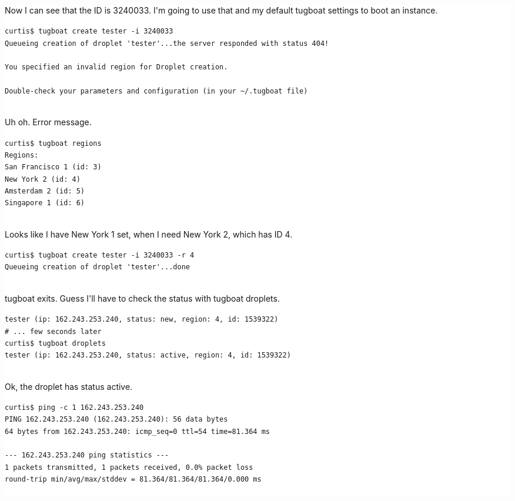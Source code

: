 Now I can see that the ID is 3240033. I'm going to use that and my default tugboat settings to boot an instance.

<pre>
<code>curtis$ tugboat create tester -i 3240033
Queueing creation of droplet 'tester'...the server responded with status 404!

You specified an invalid region for Droplet creation.

Double-check your parameters and configuration (in your ~/.tugboat file)
</code>
</pre>

Uh oh. Error message.

<pre>
<code>curtis$ tugboat regions
Regions:
San Francisco 1 (id: 3)
New York 2 (id: 4)
Amsterdam 2 (id: 5)
Singapore 1 (id: 6)
</code>
</pre>

Looks like I have New York 1 set, when I need New York 2, which has ID 4.

<pre>
<code>curtis$ tugboat create tester -i 3240033 -r 4
Queueing creation of droplet 'tester'...done
</code>
</pre>

tugboat exits. Guess I'll have to check the status with tugboat droplets.

<pre>
<code>tester (ip: 162.243.253.240, status: new, region: 4, id: 1539322)
# ... few seconds later
curtis$ tugboat droplets
tester (ip: 162.243.253.240, status: active, region: 4, id: 1539322)
</code>
</pre>

Ok, the droplet has status active. 

<pre>
<code>curtis$ ping -c 1 162.243.253.240
PING 162.243.253.240 (162.243.253.240): 56 data bytes
64 bytes from 162.243.253.240: icmp_seq=0 ttl=54 time=81.364 ms

--- 162.243.253.240 ping statistics ---
1 packets transmitted, 1 packets received, 0.0% packet loss
round-trip min/avg/max/stddev = 81.364/81.364/81.364/0.000 ms
</code>
</pre>

